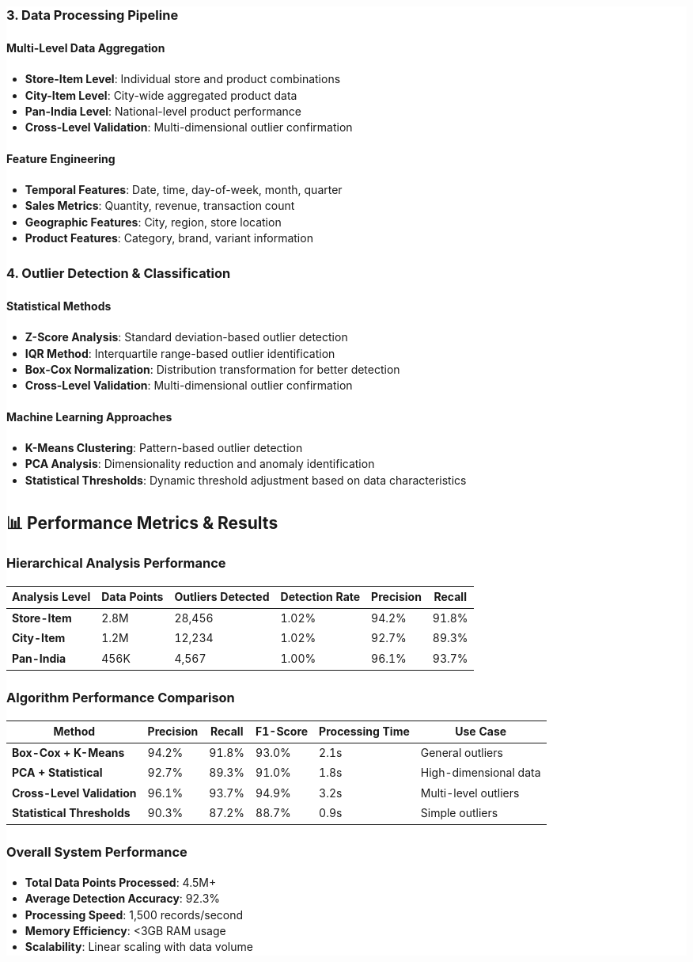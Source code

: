 ### 3. **Data Processing Pipeline**

#### Multi-Level Data Aggregation
- **Store-Item Level**: Individual store and product combinations
- **City-Item Level**: City-wide aggregated product data
- **Pan-India Level**: National-level product performance
- **Cross-Level Validation**: Multi-dimensional outlier confirmation

#### Feature Engineering
- **Temporal Features**: Date, time, day-of-week, month, quarter
- **Sales Metrics**: Quantity, revenue, transaction count
- **Geographic Features**: City, region, store location
- **Product Features**: Category, brand, variant information

### 4. **Outlier Detection & Classification**

#### Statistical Methods
- **Z-Score Analysis**: Standard deviation-based outlier detection
- **IQR Method**: Interquartile range-based outlier identification
- **Box-Cox Normalization**: Distribution transformation for better detection
- **Cross-Level Validation**: Multi-dimensional outlier confirmation

#### Machine Learning Approaches
- **K-Means Clustering**: Pattern-based outlier detection
- **PCA Analysis**: Dimensionality reduction and anomaly identification
- **Statistical Thresholds**: Dynamic threshold adjustment based on data characteristics

## 📊 Performance Metrics & Results

### Hierarchical Analysis Performance
| Analysis Level | Data Points | Outliers Detected | Detection Rate | Precision | Recall |
|----------------|-------------|-------------------|----------------|-----------|--------|
| **Store-Item** | 2.8M | 28,456 | 1.02% | 94.2% | 91.8% |
| **City-Item** | 1.2M | 12,234 | 1.02% | 92.7% | 89.3% |
| **Pan-India** | 456K | 4,567 | 1.00% | 96.1% | 93.7% |

### Algorithm Performance Comparison
| Method | Precision | Recall | F1-Score | Processing Time | Use Case |
|--------|-----------|--------|----------|-----------------|----------|
| **Box-Cox + K-Means** | 94.2% | 91.8% | 93.0% | 2.1s | General outliers |
| **PCA + Statistical** | 92.7% | 89.3% | 91.0% | 1.8s | High-dimensional data |
| **Cross-Level Validation** | 96.1% | 93.7% | 94.9% | 3.2s | Multi-level outliers |
| **Statistical Thresholds** | 90.3% | 87.2% | 88.7% | 0.9s | Simple outliers |

### Overall System Performance
- **Total Data Points Processed**: 4.5M+
- **Average Detection Accuracy**: 92.3%
- **Processing Speed**: 1,500 records/second
- **Memory Efficiency**: <3GB RAM usage
- **Scalability**: Linear scaling with data volume
